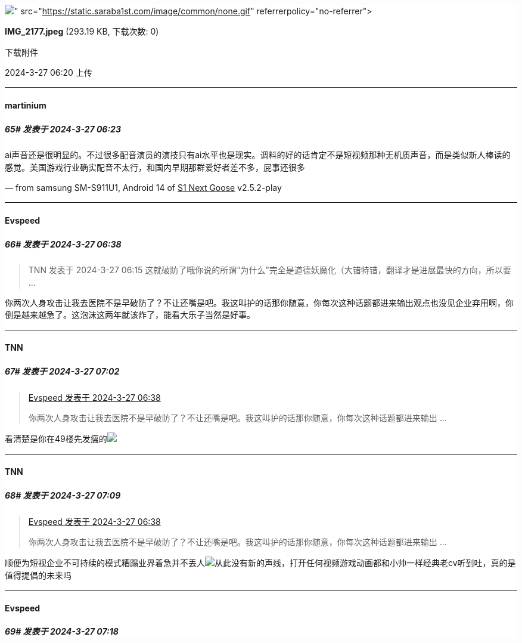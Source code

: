 <img src="https://img.saraba1st.com/forum/202403/27/062014ivog47nvosrzco3z.jpeg" referrerpolicy="no-referrer">" src="https://static.saraba1st.com/image/common/none.gif" referrerpolicy="no-referrer">

<strong>IMG_2177.jpeg</strong> (293.19 KB, 下载次数: 0)

下载附件

2024-3-27 06:20 上传

*****

####  martinium  
##### 65#       发表于 2024-3-27 06:23

ai声音还是很明显的。不过很多配音演员的演技只有ai水平也是现实。调料的好的话肯定不是短视频那种无机质声音，而是类似新人棒读的感觉。美国游戏行业确实配音不太行，和国内早期那群爱好者差不多，屁事还很多

— from samsung SM-S911U1, Android 14 of [S1 Next Goose](https://pan.baidu.com/s/1mi43uRm) v2.5.2-play


*****

####  Evspeed  
##### 66#       发表于 2024-3-27 06:38

<blockquote>TNN 发表于 2024-3-27 06:15
这就破防了哦你说的所谓“为什么”完全是道德妖魔化（大错特错，翻译才是进展最快的方向，所以要 ...</blockquote>
你两次人身攻击让我去医院不是早破防了？不让还嘴是吧。我这叫护的话那你随意，你每次这种话题都进来输出观点也没见企业弃用啊，你倒是越来越急了。这泡沫这两年就该炸了，能看大乐子当然是好事。


*****

####  TNN  
##### 67#       发表于 2024-3-27 07:02

<blockquote><a href="httphttps://bbs.saraba1st.com/2b/forum.php?mod=redirect&amp;goto=findpost&amp;pid=64388646&amp;ptid=2177209" target="_blank">Evspeed 发表于 2024-3-27 06:38</a>

你两次人身攻击让我去医院不是早破防了？不让还嘴是吧。我这叫护的话那你随意，你每次这种话题都进来输出 ...</blockquote>
看清楚是你在49楼先发瘟的<img src="https://static.saraba1st.com/image/smiley/face2017/048.png" referrerpolicy="no-referrer">


*****

####  TNN  
##### 68#       发表于 2024-3-27 07:09

<blockquote><a href="httphttps://bbs.saraba1st.com/2b/forum.php?mod=redirect&amp;goto=findpost&amp;pid=64388646&amp;ptid=2177209" target="_blank">Evspeed 发表于 2024-3-27 06:38</a>

你两次人身攻击让我去医院不是早破防了？不让还嘴是吧。我这叫护的话那你随意，你每次这种话题都进来输出 ...</blockquote>
顺便为短视企业不可持续的模式糟蹋业界着急并不丢人<img src="https://static.saraba1st.com/image/smiley/face2017/009.gif" referrerpolicy="no-referrer">从此没有新的声线，打开任何视频游戏动画都和小帅一样经典老cv听到吐，真的是值得提倡的未来吗


*****

####  Evspeed  
##### 69#       发表于 2024-3-27 07:18
